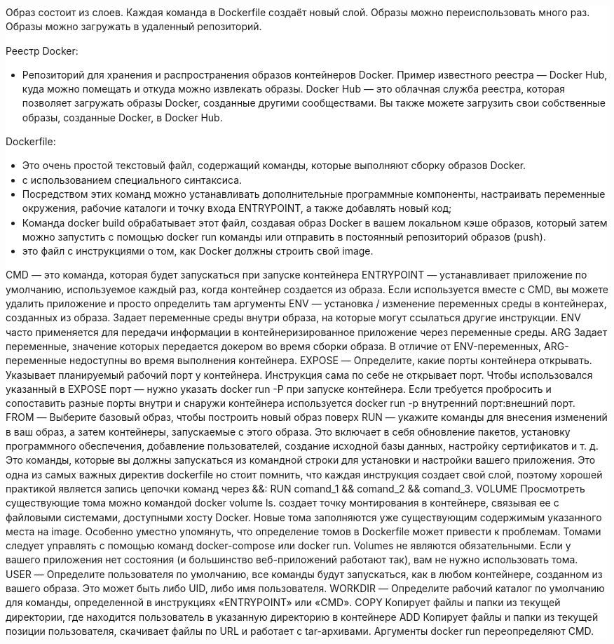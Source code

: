 Образ состоит из слоев.
Каждая команда в Dockerfile создаёт новый слой.
Образы можно переиспользовать много раз.
Образы можно загружать в удаленный репозиторий.

Реестр Docker:

- Репозиторий для хранения и распространения образов контейнеров Docker. Пример известного реестра — Docker Hub, куда можно помещать и откуда можно извлекать образы. Docker Hub — это облачная служба реестра, которая позволяет загружать образы Docker, созданные другими сообществами. Вы также можете загрузить свои собственные образы, созданные Docker, в Docker Hub.

Dockerfile:

- Это очень простой текстовый файл, содержащий команды, которые выполняют сборку образов Docker. 
- с использованием специального синтаксиса.
- Посредством этих команд можно устанавливать дополнительные программные компоненты, настраивать переменные окружения, рабочие каталоги и точку входа ENTRYPOINT, а также добавлять новый код;
- Команда docker build обрабатывает этот файл, создавая образ Docker в вашем локальном кэше образов, который затем можно запустить с помощью docker run команды или отправить в постоянный репозиторий образов (push).
- это файл с инструкциями о том, как Docker должны строить свой image.

CMD — это команда, которая будет запускаться при запуске контейнера
ENTRYPOINT — устанавливает приложение по умолчанию, используемое каждый раз, когда контейнер создается из образа. Если используется вместе с CMD, вы можете удалить приложение и просто определить там аргументы
ENV — установка / изменение переменных среды в контейнерах, созданных из образа. Задает переменные среды внутри образа, на которые могут ссылаться другие инструкции. ENV часто применяется для передачи информации в контейнеризированное приложение через переменные среды.
ARG Задает переменные, значение которых передается докером во время сборки образа. В отличие от ENV-переменных, ARG-переменные недоступны во время выполнения контейнера.
EXPOSE — Определите, какие порты контейнера открывать. Указывает планируемый рабочий порт у контейнера. Инструкция сама по себе не открывает порт. Чтобы использовался указанный в EXPOSE порт — нужно указать docker run -P при запуске контейнера. Если требуется пробросить и сопоставить разные порты внутри и снаружи контейнера используется docker run -p внутренний порт:внешний порт. 
FROM — Выберите базовый образ, чтобы построить новый образ поверх
RUN — укажите команды для внесения изменений в ваш образ, а затем контейнеры, запускаемые с этого образа. Это включает в себя обновление пакетов, установку программного обеспечения, добавление пользователей, создание исходной базы данных, настройку сертификатов и т. д. Это команды, которые вы должны запускаться из командной строки для установки и настройки вашего приложения. Это одна из самых важных директив dockerfile но стоит помнить, что каждая инструкция создает свой слой, поэтому хорошей практикой является запись цепочки команд через &&: RUN comand_1 && comand_2 && comand_3.
VOLUME Просмотреть существующие тома можно командой docker volume ls. создает точку монтирования в контейнере, связывая ее с файловыми системами, доступными хосту Docker. Новые тома заполняются уже существующим содержимым указанного места на image. Особенно уместно упомянуть, что определение томов в Dockerfile может привести к проблемам. Томами следует управлять с помощью команд docker-compose или docker run. Volumes не являются обязательными. Если у вашего приложения нет состояния (и большинство веб-приложений работают так), вам не нужно использовать тома. 
USER — Определите пользователя по умолчанию, все команды будут запускаться, как в любом контейнере, созданном из вашего образа. Это может быть либо UID, либо имя пользователя.
WORKDIR — Определите рабочий каталог по умолчанию для команды, определенной в инструкциях «ENTRYPOINT» или «CMD».
COPY Копирует файлы и папки из текущей директории, где находится пользователь в указанную директорию в контейнере
ADD Копирует файлы и папки из текущей позиции пользователя, скачивает файлы по URL и работает с tar-архивами.
Аргументы docker run переопределяют CMD.
